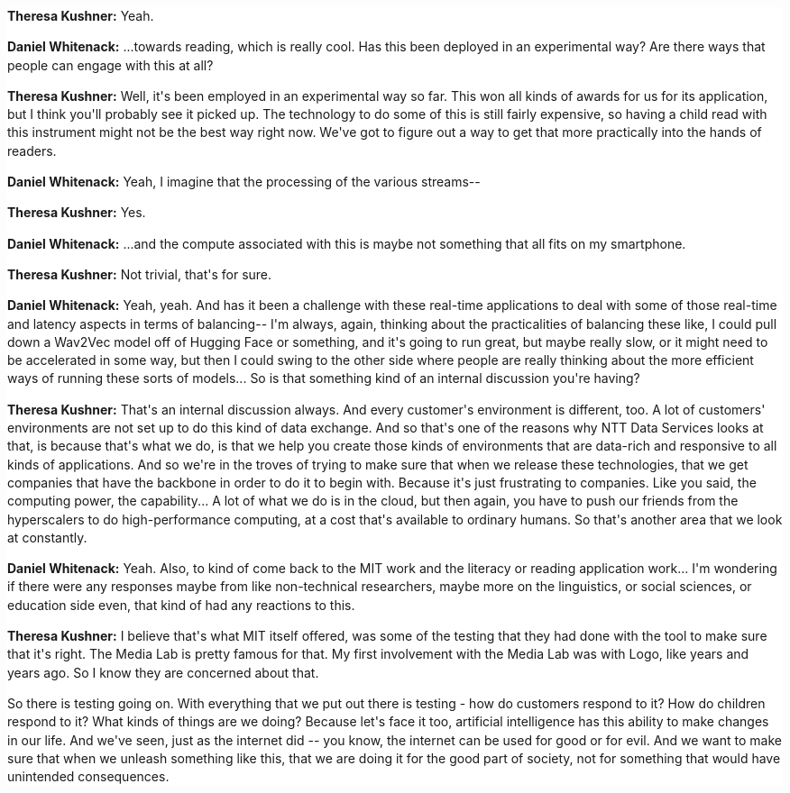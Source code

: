 **Theresa Kushner:** Yeah.

**Daniel Whitenack:** ...towards reading, which is really cool. Has this been deployed in an experimental way? Are there ways that people can engage with this at all?

**Theresa Kushner:** Well, it's been employed in an experimental way so far. This won all kinds of awards for us for its application, but I think you'll probably see it picked up. The technology to do some of this is still fairly expensive, so having a child read with this instrument might not be the best way right now. We've got to figure out a way to get that more practically into the hands of readers.

**Daniel Whitenack:** Yeah, I imagine that the processing of the various streams--

**Theresa Kushner:** Yes.

**Daniel Whitenack:** ...and the compute associated with this is maybe not something that all fits on my smartphone.

**Theresa Kushner:** Not trivial, that's for sure.

**Daniel Whitenack:** Yeah, yeah. And has it been a challenge with these real-time applications to deal with some of those real-time and latency aspects in terms of balancing-- I'm always, again, thinking about the practicalities of balancing these like, I could pull down a Wav2Vec model off of Hugging Face or something, and it's going to run great, but maybe really slow, or it might need to be accelerated in some way, but then I could swing to the other side where people are really thinking about the more efficient ways of running these sorts of models... So is that something kind of an internal discussion you're having?

**Theresa Kushner:** That's an internal discussion always. And every customer's environment is different, too. A lot of customers' environments are not set up to do this kind of data exchange. And so that's one of the reasons why NTT Data Services looks at that, is because that's what we do, is that we help you create those kinds of environments that are data-rich and responsive to all kinds of applications. And so we're in the troves of trying to make sure that when we release these technologies, that we get companies that have the backbone in order to do it to begin with. Because it's just frustrating to companies. Like you said, the computing power, the capability... A lot of what we do is in the cloud, but then again, you have to push our friends from the hyperscalers to do high-performance computing, at a cost that's available to ordinary humans. So that's another area that we look at constantly.

**Daniel Whitenack:** Yeah. Also, to kind of come back to the MIT work and the literacy or reading application work... I'm wondering if there were any responses maybe from like non-technical researchers, maybe more on the linguistics, or social sciences, or education side even, that kind of had any reactions to this.

**Theresa Kushner:** I believe that's what MIT itself offered, was some of the testing that they had done with the tool to make sure that it's right. The Media Lab is pretty famous for that. My first involvement with the Media Lab was with Logo, like years and years ago. So I know they are concerned about that.

So there is testing going on. With everything that we put out there is testing - how do customers respond to it? How do children respond to it? What kinds of things are we doing? Because let's face it too, artificial intelligence has this ability to make changes in our life. And we've seen, just as the internet did -- you know, the internet can be used for good or for evil. And we want to make sure that when we unleash something like this, that we are doing it for the good part of society, not for something that would have unintended consequences.
